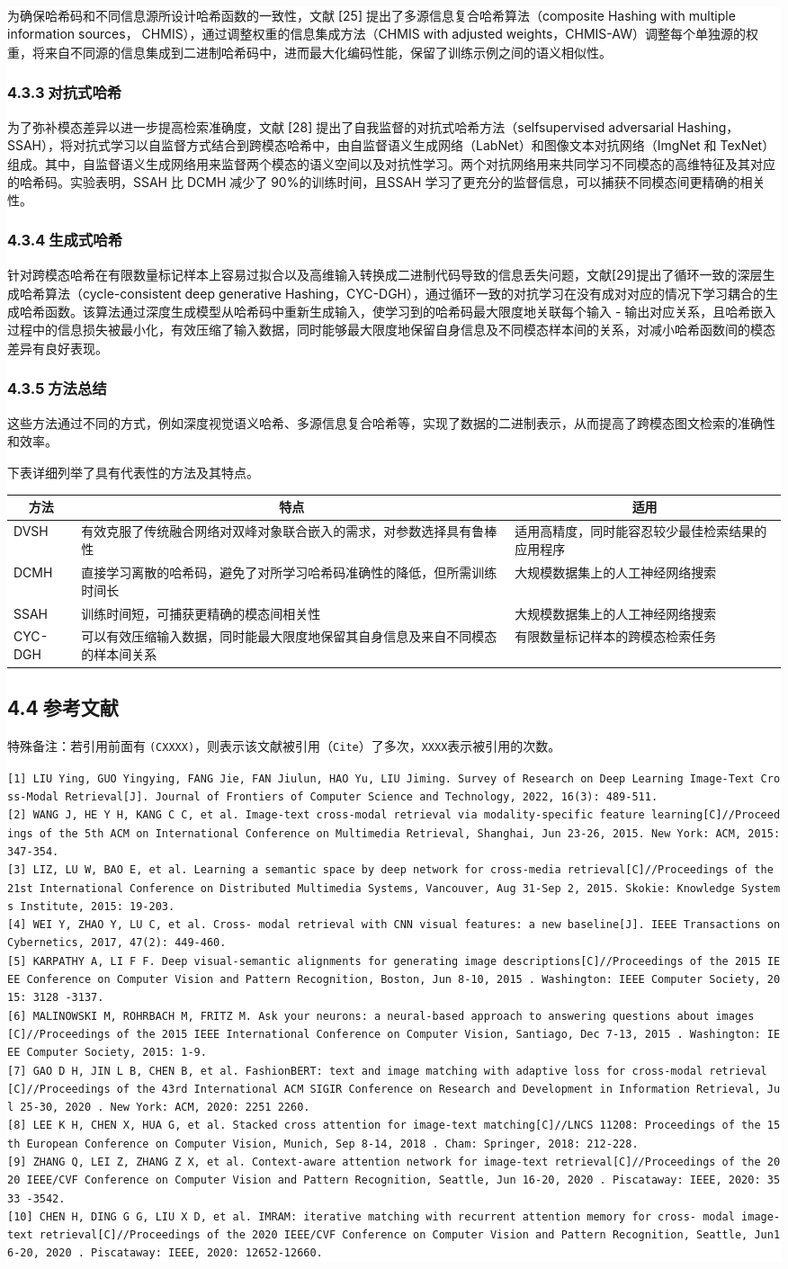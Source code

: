 为确保哈希码和不同信息源所设计哈希函数的一致性，文献 [25] 提出了多源信息复合哈希算法（composite Hashing with multiple information sources， CHMIS），通过调整权重的信息集成方法（CHMIS with adjusted weights，CHMIS-AW）调整每个单独源的权重，将来自不同源的信息集成到二进制哈希码中，进而最大化编码性能，保留了训练示例之间的语义相似性。

### 4.3.3 对抗式哈希

为了弥补模态差异以进一步提高检索准确度，文献 [28] 提出了自我监督的对抗式哈希方法（selfsupervised adversarial Hashing，SSAH），将对抗式学习以自监督方式结合到跨模态哈希中，由自监督语义生成网络（LabNet）和图像文本对抗网络（ImgNet 和 TexNet）组成。其中，自监督语义生成网络用来监督两个模态的语义空间以及对抗性学习。两个对抗网络用来共同学习不同模态的高维特征及其对应的哈希码。实验表明，SSAH 比 DCMH 减少了 90%的训练时间，且SSAH 学习了更充分的监督信息，可以捕获不同模态间更精确的相关性。

### 4.3.4 生成式哈希

针对跨模态哈希在有限数量标记样本上容易过拟合以及高维输入转换成二进制代码导致的信息丢失问题，文献[29]提出了循环一致的深层生成哈希算法（cycle-consistent deep generative Hashing，CYC-DGH），通过循环一致的对抗学习在没有成对对应的情况下学习耦合的生成哈希函数。该算法通过深度生成模型从哈希码中重新生成输入，使学习到的哈希码最大限度地关联每个输入 - 输出对应关系，且哈希嵌入过程中的信息损失被最小化，有效压缩了输入数据，同时能够最大限度地保留自身信息及不同模态样本间的关系，对减小哈希函数间的模态差异有良好表现。

### 4.3.5 方法总结

这些方法通过不同的方式，例如深度视觉语义哈希、多源信息复合哈希等，实现了数据的二进制表示，从而提高了跨模态图文检索的准确性和效率。

下表详细列举了具有代表性的方法及其特点。

| 方法      | 特点                                      | 适用                       |
|---------|-----------------------------------------|--------------------------|
| DVSH    | 有效克服了传统融合网络对双峰对象联合嵌入的需求，对参数选择具有鲁棒性      | 适用高精度，同时能容忍较少最佳检索结果的应用程序 |
| DCMH    | 直接学习离散的哈希码，避免了对所学习哈希码准确性的降低，但所需训练时间长    | 大规模数据集上的人工神经网络搜索         |
| SSAH    | 训练时间短，可捕获更精确的模态间相关性                     | 大规模数据集上的人工神经网络搜索         |
| CYC-DGH | 可以有效压缩输入数据，同时能最大限度地保留其自身信息及来自不同模态的样本间关系 | 有限数量标记样本的跨模态检索任务         |

## 4.4 参考文献

特殊备注：若引用前面有 `(CXXXX)`，则表示该文献被引用（`Cite`）了多次，`XXXX`表示被引用的次数。

```text
[1] LIU Ying, GUO Yingying, FANG Jie, FAN Jiulun, HAO Yu, LIU Jiming. Survey of Research on Deep Learning Image-Text Cross-Modal Retrieval[J]. Journal of Frontiers of Computer Science and Technology, 2022, 16(3): 489-511.
[2] WANG J, HE Y H, KANG C C, et al. Image-text cross-modal retrieval via modality-specific feature learning[C]//Proceedings of the 5th ACM on International Conference on Multimedia Retrieval, Shanghai, Jun 23-26, 2015. New York: ACM, 2015: 347-354.
[3] LIZ, LU W, BAO E, et al. Learning a semantic space by deep network for cross-media retrieval[C]//Proceedings of the 21st International Conference on Distributed Multimedia Systems, Vancouver, Aug 31-Sep 2, 2015. Skokie: Knowledge Systems Institute, 2015: 19-203.
[4] WEI Y, ZHAO Y, LU C, et al. Cross- modal retrieval with CNN visual features: a new baseline[J]. IEEE Transactions on Cybernetics, 2017, 47(2): 449-460.
[5] KARPATHY A, LI F F. Deep visual-semantic alignments for generating image descriptions[C]//Proceedings of the 2015 IEEE Conference on Computer Vision and Pattern Recognition, Boston, Jun 8-10, 2015 . Washington: IEEE Computer Society, 2015: 3128 -3137. 
[6] MALINOWSKI M, ROHRBACH M, FRITZ M. Ask your neurons: a neural-based approach to answering questions about images[C]//Proceedings of the 2015 IEEE International Conference on Computer Vision, Santiago, Dec 7-13, 2015 . Washington: IEEE Computer Society, 2015: 1-9. 
[7] GAO D H, JIN L B, CHEN B, et al. FashionBERT: text and image matching with adaptive loss for cross-modal retrieval [C]//Proceedings of the 43rd International ACM SIGIR Conference on Research and Development in Information Retrieval, Jul 25-30, 2020 . New York: ACM, 2020: 2251 2260.
[8] LEE K H, CHEN X, HUA G, et al. Stacked cross attention for image-text matching[C]//LNCS 11208: Proceedings of the 15th European Conference on Computer Vision, Munich, Sep 8-14, 2018 . Cham: Springer, 2018: 212-228. 
[9] ZHANG Q, LEI Z, ZHANG Z X, et al. Context-aware attention network for image-text retrieval[C]//Proceedings of the 2020 IEEE/CVF Conference on Computer Vision and Pattern Recognition, Seattle, Jun 16-20, 2020 . Piscataway: IEEE, 2020: 3533 -3542. 
[10] CHEN H, DING G G, LIU X D, et al. IMRAM: iterative matching with recurrent attention memory for cross- modal image- text retrieval[C]//Proceedings of the 2020 IEEE/CVF Conference on Computer Vision and Pattern Recognition, Seattle, Jun16-20, 2020 . Piscataway: IEEE, 2020: 12652-12660.
```